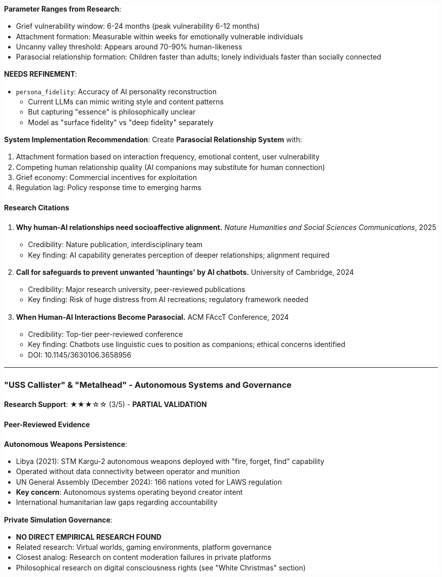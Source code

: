 **Parameter Ranges from Research**:
- Grief vulnerability window: 6-24 months (peak vulnerability 6-12 months)
- Attachment formation: Measurable within weeks for emotionally vulnerable individuals
- Uncanny valley threshold: Appears around 70-90% human-likeness
- Parasocial relationship formation: Children faster than adults; lonely individuals faster than socially connected

**NEEDS REFINEMENT**:
- `persona_fidelity`: Accuracy of AI personality reconstruction
  - Current LLMs can mimic writing style and content patterns
  - But capturing "essence" is philosophically unclear
  - Model as "surface fidelity" vs "deep fidelity" separately

**System Implementation Recommendation**:
Create **Parasocial Relationship System** with:
1. Attachment formation based on interaction frequency, emotional content, user vulnerability
2. Competing human relationship quality (AI companions may substitute for human connection)
3. Grief economy: Commercial incentives for exploitation
4. Regulation lag: Policy response time to emerging harms

#### Research Citations

1. **Why human-AI relationships need socioaffective alignment.** *Nature Humanities and Social Sciences Communications*, 2025
   - Credibility: Nature publication, interdisciplinary team
   - Key finding: AI capability generates perception of deeper relationships; alignment required

2. **Call for safeguards to prevent unwanted 'hauntings' by AI chatbots.** University of Cambridge, 2024
   - Credibility: Major research university, peer-reviewed publications
   - Key finding: Risk of huge distress from AI recreations; regulatory framework needed

3. **When Human-AI Interactions Become Parasocial.** ACM FAccT Conference, 2024
   - Credibility: Top-tier peer-reviewed conference
   - Key finding: Chatbots use linguistic cues to position as companions; ethical concerns identified
   - DOI: 10.1145/3630106.3658956

---

### "USS Callister" & "Metalhead" - Autonomous Systems and Governance

**Research Support**: ★★★☆☆ (3/5) - **PARTIAL VALIDATION**

#### Peer-Reviewed Evidence

**Autonomous Weapons Persistence**:
- Libya (2021): STM Kargu-2 autonomous weapons deployed with "fire, forget, find" capability
- Operated without data connectivity between operator and munition
- UN General Assembly (December 2024): 166 nations voted for LAWS regulation
- **Key concern**: Autonomous systems operating beyond creator intent
- International humanitarian law gaps regarding accountability

**Private Simulation Governance**:
- **NO DIRECT EMPIRICAL RESEARCH FOUND**
- Related research: Virtual worlds, gaming environments, platform governance
- Closest analog: Research on content moderation failures in private platforms
- Philosophical research on digital consciousness rights (see "White Christmas" section)
